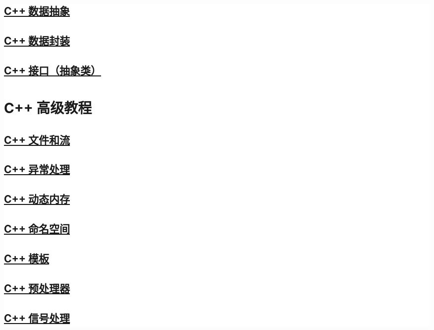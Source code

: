 

## [C++ 数据抽象](https://www.runoob.com/cplusplus/cpp-data-abstraction.html)



## [C++ 数据封装](https://www.runoob.com/cplusplus/cpp-data-encapsulation.html)



## [C++ 接口（抽象类）](https://www.runoob.com/cplusplus/cpp-interfaces.html)




# C++ 高级教程


## [C++ 文件和流](https://www.runoob.com/cplusplus/cpp-files-streams.html)



## [C++ 异常处理](https://www.runoob.com/cplusplus/cpp-exceptions-handling.html)



## [C++ 动态内存](https://www.runoob.com/cplusplus/cpp-dynamic-memory.html)



## [C++ 命名空间](https://www.runoob.com/cplusplus/cpp-namespaces.html)



## [C++ 模板](https://www.runoob.com/cplusplus/cpp-templates.html)



## [C++ 预处理器](https://www.runoob.com/cplusplus/cpp-preprocessor.html)



## [C++ 信号处理](https://www.runoob.com/cplusplus/cpp-signal-handling.html)
